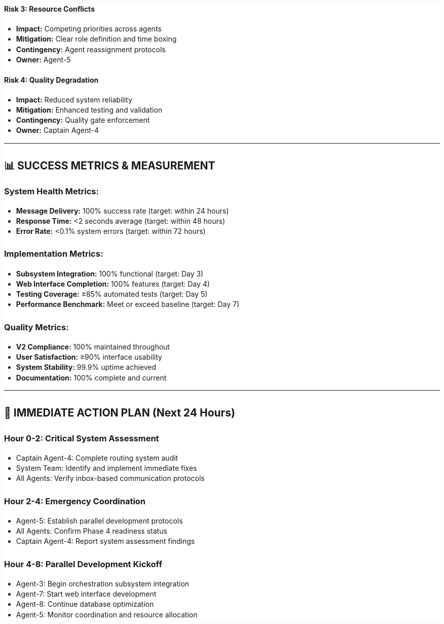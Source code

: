 #### **Risk 3: Resource Conflicts**
- **Impact:** Competing priorities across agents
- **Mitigation:** Clear role definition and time boxing
- **Contingency:** Agent reassignment protocols
- **Owner:** Agent-5

#### **Risk 4: Quality Degradation**
- **Impact:** Reduced system reliability
- **Mitigation:** Enhanced testing and validation
- **Contingency:** Quality gate enforcement
- **Owner:** Captain Agent-4

---

## 📊 **SUCCESS METRICS & MEASUREMENT**

### **System Health Metrics:**
- **Message Delivery:** 100% success rate (target: within 24 hours)
- **Response Time:** <2 seconds average (target: within 48 hours)
- **Error Rate:** <0.1% system errors (target: within 72 hours)

### **Implementation Metrics:**
- **Subsystem Integration:** 100% functional (target: Day 3)
- **Web Interface Completion:** 100% features (target: Day 4)
- **Testing Coverage:** ≥85% automated tests (target: Day 5)
- **Performance Benchmark:** Meet or exceed baseline (target: Day 7)

### **Quality Metrics:**
- **V2 Compliance:** 100% maintained throughout
- **User Satisfaction:** ≥90% interface usability
- **System Stability:** 99.9% uptime achieved
- **Documentation:** 100% complete and current

---

## 🎯 **IMMEDIATE ACTION PLAN (Next 24 Hours)**

### **Hour 0-2: Critical System Assessment**
- Captain Agent-4: Complete routing system audit
- System Team: Identify and implement immediate fixes
- All Agents: Verify inbox-based communication protocols

### **Hour 2-4: Emergency Coordination**
- Agent-5: Establish parallel development protocols
- All Agents: Confirm Phase 4 readiness status
- Captain Agent-4: Report system assessment findings

### **Hour 4-8: Parallel Development Kickoff**
- Agent-3: Begin orchestration subsystem integration
- Agent-7: Start web interface development
- Agent-8: Continue database optimization
- Agent-5: Monitor coordination and resource allocation
